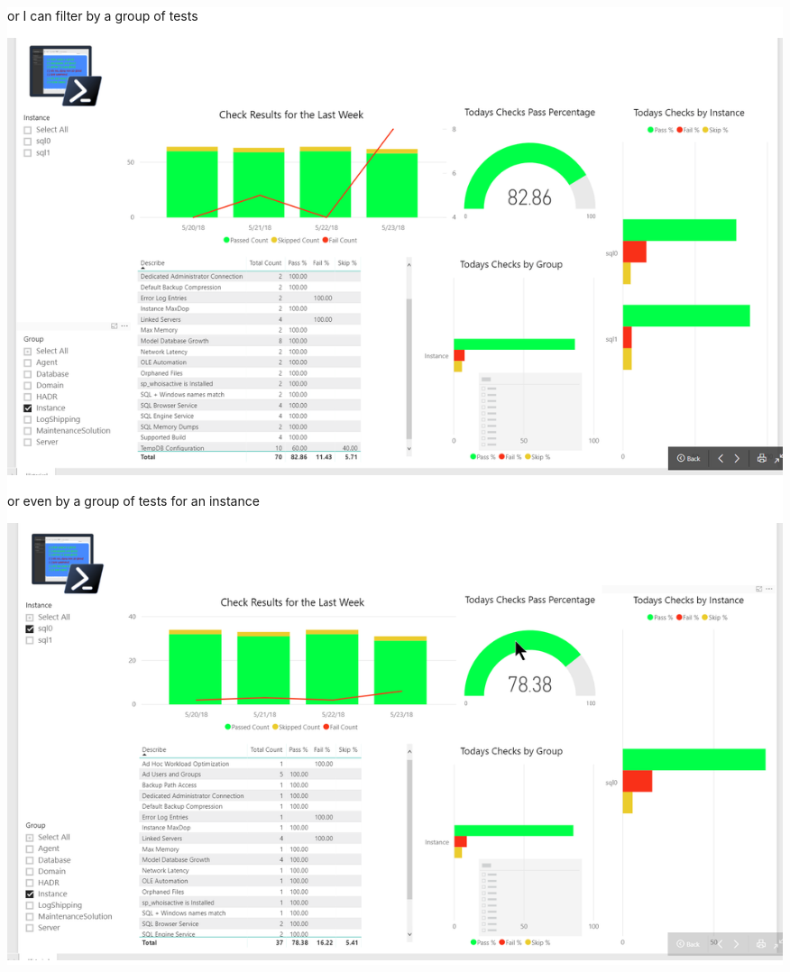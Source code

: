 or I can filter by a group of tests

[![07 - filter by instance](assets/uploads/2018/05/07-filter-by-instance.png)](assets/uploads/2018/05/07-filter-by-instance.png)

or even by a group of tests for an instance

[![08 - filter by instance and insance](assets/uploads/2018/05/08-filter-by-instance-and-insance.png)](assets/uploads/2018/05/08-filter-by-instance-and-insance.png)
